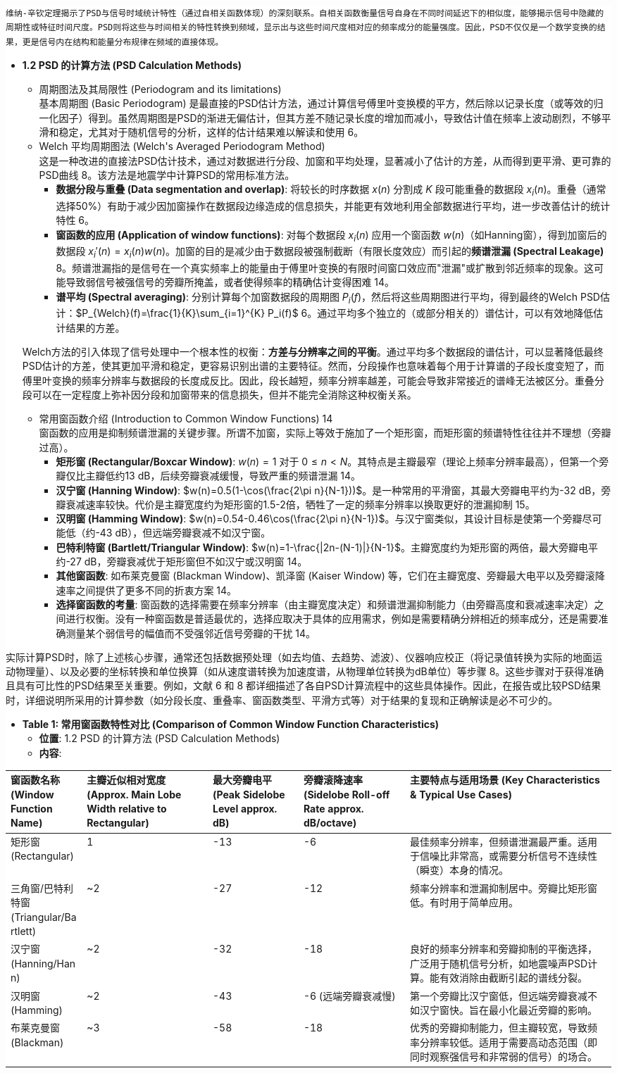     维纳-辛钦定理揭示了PSD与信号时域统计特性（通过自相关函数体现）的深刻联系。自相关函数衡量信号自身在不同时间延迟下的相似度，能够揭示信号中隐藏的周期性或特征时间尺度。PSD则将这些与时间相关的特性转换到频域，显示出与这些时间尺度相对应的频率成分的能量强度。因此，PSD不仅仅是一个数学变换的结果，更是信号内在结构和能量分布规律在频域的直接体现。  
* **1.2 PSD 的计算方法 (PSD Calculation Methods)**  
  * 周期图法及其局限性 (Periodogram and its limitations)  
    基本周期图 (Basic Periodogram) 是最直接的PSD估计方法，通过计算信号傅里叶变换模的平方，然后除以记录长度（或等效的归一化因子）得到。虽然周期图是PSD的渐进无偏估计，但其方差不随记录长度的增加而减小，导致估计值在频率上波动剧烈，不够平滑和稳定，尤其对于随机信号的分析，这样的估计结果难以解读和使用 6。  
  * Welch 平均周期图法 (Welch's Averaged Periodogram Method)  
    这是一种改进的直接法PSD估计技术，通过对数据进行分段、加窗和平均处理，显著减小了估计的方差，从而得到更平滑、更可靠的PSD曲线 8。该方法是地震学中计算PSD的常用标准方法。  
    * **数据分段与重叠 (Data segmentation and overlap)**: 将较长的时序数据 $x(n)$ 分割成 $K$ 段可能重叠的数据段 $x_i(n)$。重叠（通常选择50%）有助于减少因加窗操作在数据段边缘造成的信息损失，并能更有效地利用全部数据进行平均，进一步改善估计的统计特性 6。  
    * **窗函数的应用 (Application of window functions)**: 对每个数据段 $x_i(n)$ 应用一个窗函数 $w(n)$（如Hanning窗），得到加窗后的数据段 $x_i'(n)=x_i(n)w(n)$。加窗的目的是减少由于数据段被强制截断（有限长度效应）而引起的**频谱泄漏 (Spectral Leakage)** 8。频谱泄漏指的是信号在一个真实频率上的能量由于傅里叶变换的有限时间窗口效应而"泄漏"或扩散到邻近频率的现象。这可能导致弱信号被强信号的旁瓣所掩盖，或者使得频率的精确估计变得困难 14。  
    * **谱平均 (Spectral averaging)**: 分别计算每个加窗数据段的周期图 $P_i(f)$，然后将这些周期图进行平均，得到最终的Welch PSD估计：$P_{Welch}(f)=\frac{1}{K}\sum_{i=1}^{K} P_i(f)$ 6。通过平均多个独立的（或部分相关的）谱估计，可以有效地降低估计结果的方差。

  Welch方法的引入体现了信号处理中一个根本性的权衡：**方差与分辨率之间的平衡**。通过平均多个数据段的谱估计，可以显著降低最终PSD估计的方差，使其更加平滑和稳定，更容易识别出谱的主要特征。然而，分段操作也意味着每个用于计算谱的子段长度变短了，而傅里叶变换的频率分辨率与数据段的长度成反比。因此，段长越短，频率分辨率越差，可能会导致非常接近的谱峰无法被区分。重叠分段可以在一定程度上弥补因分段和加窗带来的信息损失，但并不能完全消除这种权衡关系。

  * 常用窗函数介绍 (Introduction to Common Window Functions) 14  
    窗函数的应用是抑制频谱泄漏的关键步骤。所谓不加窗，实际上等效于施加了一个矩形窗，而矩形窗的频谱特性往往并不理想（旁瓣过高）。  
    * **矩形窗 (Rectangular/Boxcar Window)**: $w(n)=1$ 对于 $0 \leq n < N$。其特点是主瓣最窄（理论上频率分辨率最高），但第一个旁瓣仅比主瓣低约13 dB，后续旁瓣衰减缓慢，导致严重的频谱泄漏 14。  
    * **汉宁窗 (Hanning Window)**: $w(n)=0.5(1-\cos(\frac{2\pi n}{N-1}))$。是一种常用的平滑窗，其最大旁瓣电平约为-32 dB，旁瓣衰减速率较快。代价是主瓣宽度约为矩形窗的1.5-2倍，牺牲了一定的频率分辨率以换取更好的泄漏抑制 15。  
    * **汉明窗 (Hamming Window)**: $w(n)=0.54-0.46\cos(\frac{2\pi n}{N-1})$。与汉宁窗类似，其设计目标是使第一个旁瓣尽可能低（约-43 dB），但远端旁瓣衰减不如汉宁窗。  
    * **巴特利特窗 (Bartlett/Triangular Window)**: $w(n)=1-\frac{|2n-(N-1)|}{N-1}$。主瓣宽度约为矩形窗的两倍，最大旁瓣电平约-27 dB，旁瓣衰减优于矩形窗但不如汉宁或汉明窗 14。  
    * **其他窗函数**: 如布莱克曼窗 (Blackman Window)、凯泽窗 (Kaiser Window) 等，它们在主瓣宽度、旁瓣最大电平以及旁瓣滚降速率之间提供了更多不同的折衷方案 14。  
    * **选择窗函数的考量**: 窗函数的选择需要在频率分辨率（由主瓣宽度决定）和频谱泄漏抑制能力（由旁瓣高度和衰减速率决定）之间进行权衡。没有一种窗函数是普适最优的，选择应取决于具体的应用需求，例如是需要精确分辨相近的频率成分，还是需要准确测量某个弱信号的幅值而不受强邻近信号旁瓣的干扰 14。

实际计算PSD时，除了上述核心步骤，通常还包括数据预处理（如去均值、去趋势、滤波）、仪器响应校正（将记录值转换为实际的地面运动物理量）、以及必要的坐标转换和单位换算（如从速度谱转换为加速度谱，从物理单位转换为dB单位）等步骤 8。这些步骤对于获得准确且具有可比性的PSD结果至关重要。例如，文献 6 和 8 都详细描述了各自PSD计算流程中的这些具体操作。因此，在报告或比较PSD结果时，详细说明所采用的计算参数（如分段长度、重叠率、窗函数类型、平滑方式等）对于结果的复现和正确解读是必不可少的。

* **Table 1: 常用窗函数特性对比 (Comparison of Common Window Function Characteristics)**  
  * **位置**: 1.2 PSD 的计算方法 (PSD Calculation Methods)  
  * **内容**:

| 窗函数名称 (Window Function Name) | 主瓣近似相对宽度 (Approx. Main Lobe Width relative to Rectangular) | 最大旁瓣电平 (Peak Sidelobe Level approx. dB) | 旁瓣滚降速率 (Sidelobe Roll-off Rate approx. dB/octave) | 主要特点与适用场景 (Key Characteristics & Typical Use Cases) |
| :---- | :---- | :---- | :---- | :---- |
| 矩形窗 (Rectangular) | 1 | -13 | -6 | 最佳频率分辨率，但频谱泄漏最严重。适用于信噪比非常高，或需要分析信号不连续性（瞬变）本身的情况。 |
| 三角窗/巴特利特窗 (Triangular/Bartlett) | ~2 | -27 | -12 | 频率分辨率和泄漏抑制居中。旁瓣比矩形窗低。有时用于简单应用。 |
| 汉宁窗 (Hanning/Hann) | ~2 | -32 | -18 | 良好的频率分辨率和旁瓣抑制的平衡选择，广泛用于随机信号分析，如地震噪声PSD计算。能有效消除由截断引起的谱线分裂。 |
| 汉明窗 (Hamming) | ~2 | -43 | -6 (远端旁瓣衰减慢) | 第一个旁瓣比汉宁窗低，但远端旁瓣衰减不如汉宁窗快。旨在最小化最近旁瓣的影响。 |
| 布莱克曼窗 (Blackman) | ~3 | -58 | -18 | 优秀的旁瓣抑制能力，但主瓣较宽，导致频率分辨率较低。适用于需要高动态范围（即同时观察强信号和非常弱的信号）的场合。 |

